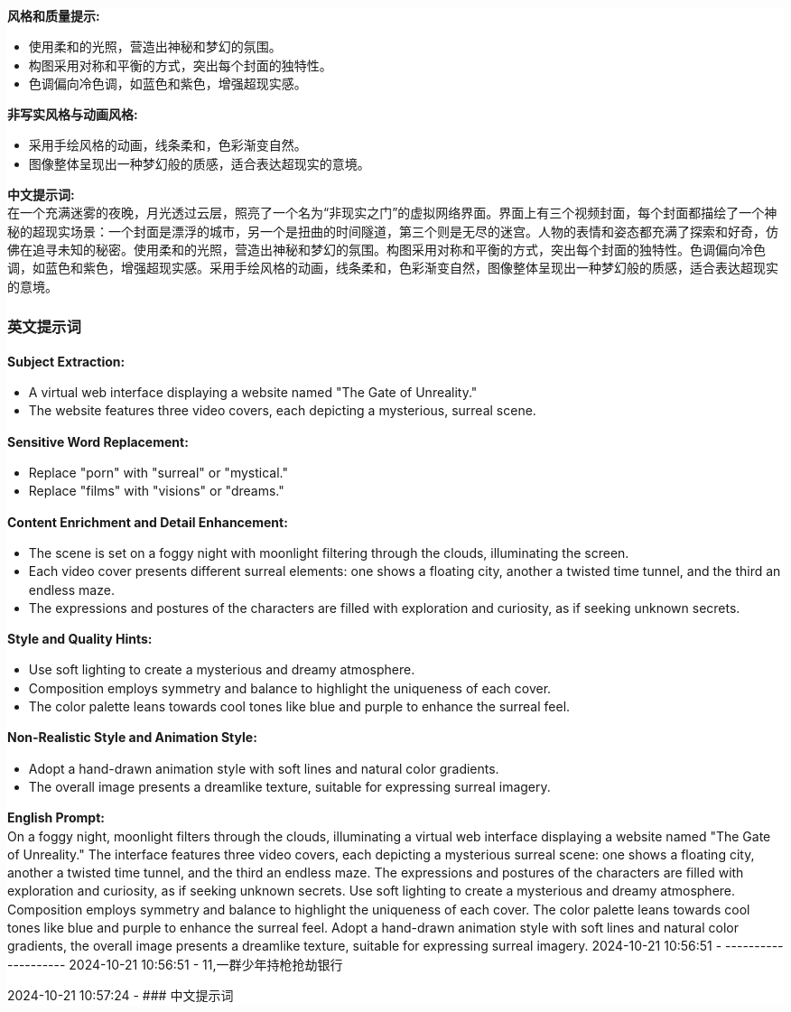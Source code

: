**风格和质量提示:**  
- 使用柔和的光照，营造出神秘和梦幻的氛围。
- 构图采用对称和平衡的方式，突出每个封面的独特性。
- 色调偏向冷色调，如蓝色和紫色，增强超现实感。

**非写实风格与动画风格:**  
- 采用手绘风格的动画，线条柔和，色彩渐变自然。
- 图像整体呈现出一种梦幻般的质感，适合表达超现实的意境。

**中文提示词:**  
在一个充满迷雾的夜晚，月光透过云层，照亮了一个名为“非现实之门”的虚拟网络界面。界面上有三个视频封面，每个封面都描绘了一个神秘的超现实场景：一个封面是漂浮的城市，另一个是扭曲的时间隧道，第三个则是无尽的迷宫。人物的表情和姿态都充满了探索和好奇，仿佛在追寻未知的秘密。使用柔和的光照，营造出神秘和梦幻的氛围。构图采用对称和平衡的方式，突出每个封面的独特性。色调偏向冷色调，如蓝色和紫色，增强超现实感。采用手绘风格的动画，线条柔和，色彩渐变自然，图像整体呈现出一种梦幻般的质感，适合表达超现实的意境。

### 英文提示词

**Subject Extraction:**  
- A virtual web interface displaying a website named "The Gate of Unreality."
- The website features three video covers, each depicting a mysterious, surreal scene.

**Sensitive Word Replacement:**  
- Replace "porn" with "surreal" or "mystical."
- Replace "films" with "visions" or "dreams."

**Content Enrichment and Detail Enhancement:**  
- The scene is set on a foggy night with moonlight filtering through the clouds, illuminating the screen.
- Each video cover presents different surreal elements: one shows a floating city, another a twisted time tunnel, and the third an endless maze.
- The expressions and postures of the characters are filled with exploration and curiosity, as if seeking unknown secrets.

**Style and Quality Hints:**  
- Use soft lighting to create a mysterious and dreamy atmosphere.
- Composition employs symmetry and balance to highlight the uniqueness of each cover.
- The color palette leans towards cool tones like blue and purple to enhance the surreal feel.

**Non-Realistic Style and Animation Style:**  
- Adopt a hand-drawn animation style with soft lines and natural color gradients.
- The overall image presents a dreamlike texture, suitable for expressing surreal imagery.

**English Prompt:**  
On a foggy night, moonlight filters through the clouds, illuminating a virtual web interface displaying a website named "The Gate of Unreality." The interface features three video covers, each depicting a mysterious surreal scene: one shows a floating city, another a twisted time tunnel, and the third an endless maze. The expressions and postures of the characters are filled with exploration and curiosity, as if seeking unknown secrets. Use soft lighting to create a mysterious and dreamy atmosphere. Composition employs symmetry and balance to highlight the uniqueness of each cover. The color palette leans towards cool tones like blue and purple to enhance the surreal feel. Adopt a hand-drawn animation style with soft lines and natural color gradients, the overall image presents a dreamlike texture, suitable for expressing surreal imagery.
2024-10-21 10:56:51 - --------------------
2024-10-21 10:56:51 - 11,一群少年持枪抢劫银行

2024-10-21 10:57:24 - ### 中文提示词
